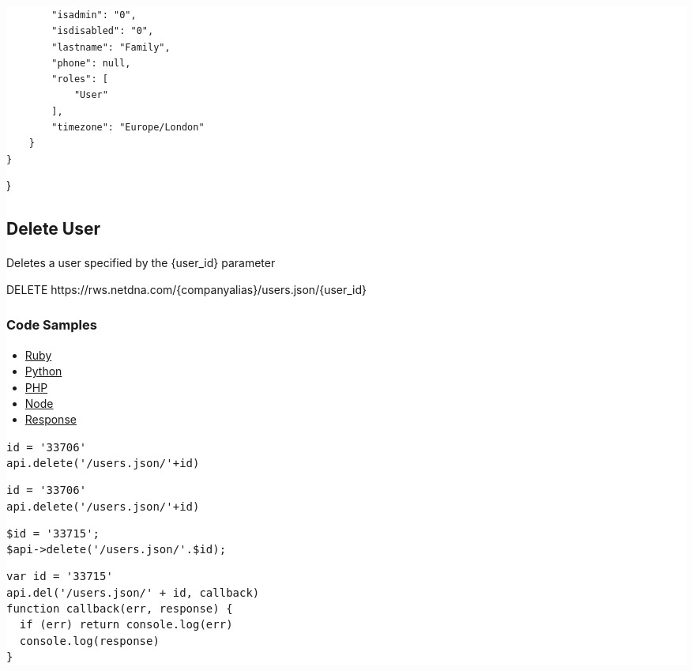             "isadmin": "0",
            "isdisabled": "0",
            "lastname": "Family",
            "phone": null,
            "roles": [
                "User"
            ],
            "timezone": "Europe/London"
        }
    }
}</pre>
  </div>
</div>

<script>
  $(function () {
    $('#myTab8 a:last').tab('show');
  })
</script>


## Delete User

Deletes a user specified by the {user_id} parameter

<div class="heading">
<div class="url DELETE"><span class="http_method">DELETE</span>
<span class="path">https://rws.netdna.com/{companyalias}/users.json/{user_id}</span></div>
</div>


### Code Samples

<ul class="nav nav-tabs" id="myTab9">
  <li class="active"><a href="#ruby9" data-toggle='tab'>Ruby</a></li>
  <li><a href="#python9" data-toggle='tab'>Python</a></li>
  <li><a href="#php9" data-toggle='tab'>PHP</a></li>
  <li><a href="#node9" data-toggle='tab'>Node</a></li>
  <li><a href="#response9" data-toggle='tab'>Response</a></li>
</ul>

<div class="tab-content">
  <div class="tab-pane active" id="ruby9">
		<pre>
id = '33706'
api.delete('/users.json/'+id)</pre>
  </div>
  <div class="tab-pane" id="python9">
		<pre>
id = '33706'
api.delete('/users.json/'+id)</pre>
	</div>
  <div class="tab-pane" id="php9">
  	<pre>
$id = '33715';
$api->delete('/users.json/'.$id);</pre>
  </div>
  <div class="tab-pane" id="node9">
	<pre>
var id = '33715'
api.del('/users.json/' + id, callback)
function callback(err, response) {
  if (err) return console.log(err)
  console.log(response)
}</pre>
  </div>